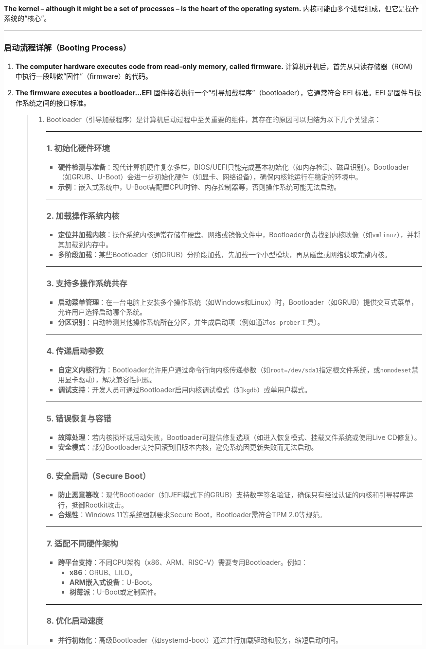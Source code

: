**The kernel – although it might be a set of processes – is the heart of the operating system.**
 内核可能由多个进程组成，但它是操作系统的“核心”。

------

### 启动流程详解（Booting Process）

1. **The computer hardware executes code from read-only memory, called firmware.**
    计算机开机后，首先从只读存储器（ROM）中执行一段叫做“固件”（firmware）的代码。

2. **The firmware executes a bootloader...EFI**
    固件接着执行一个“引导加载程序”（bootloader），它通常符合 EFI 标准。EFI 是固件与操作系统之间的接口标准。

   > 1. Bootloader（引导加载程序）是计算机启动过程中至关重要的组件，其存在的原因可以归结为以下几个关键点：
   >
   >    ---
   >
   >    ### 1. **初始化硬件环境**
   >       - **硬件检测与准备**：现代计算机硬件复杂多样，BIOS/UEFI只能完成基本初始化（如内存检测、磁盘识别）。Bootloader（如GRUB、U-Boot）会进一步初始化硬件（如显卡、网络设备），确保内核能运行在稳定的环境中。
   >       - **示例**：嵌入式系统中，U-Boot需配置CPU时钟、内存控制器等，否则操作系统可能无法启动。
   >
   >    ---
   >
   >    ### 2. **加载操作系统内核**
   >       - **定位并加载内核**：操作系统内核通常存储在硬盘、网络或镜像文件中，Bootloader负责找到内核映像（如`vmlinuz`），并将其加载到内存中。
   >       - **多阶段加载**：某些Bootloader（如GRUB）分阶段加载，先加载一个小型模块，再从磁盘或网络获取完整内核。
   >
   >    ---
   >
   >    ### 3. **支持多操作系统共存**
   >       - **启动菜单管理**：在一台电脑上安装多个操作系统（如Windows和Linux）时，Bootloader（如GRUB）提供交互式菜单，允许用户选择启动哪个系统。
   >       - **分区识别**：自动检测其他操作系统所在分区，并生成启动项（例如通过`os-prober`工具）。
   >
   >    ---
   >
   >    ### 4. **传递启动参数**
   >       - **自定义内核行为**：Bootloader允许用户通过命令行向内核传递参数（如`root=/dev/sda1`指定根文件系统，或`nomodeset`禁用显卡驱动），解决兼容性问题。
   >       - **调试支持**：开发人员可通过Bootloader启用内核调试模式（如`kgdb`）或单用户模式。
   >
   >    ---
   >
   >    ### 5. **错误恢复与容错**
   >       - **故障处理**：若内核损坏或启动失败，Bootloader可提供修复选项（如进入恢复模式、挂载文件系统或使用Live CD修复）。
   >       - **安全模式**：部分Bootloader支持回滚到旧版本内核，避免系统因更新失败而无法启动。
   >
   >    ---
   >
   >    ### 6. **安全启动（Secure Boot）**
   >       - **防止恶意篡改**：现代Bootloader（如UEFI模式下的GRUB）支持数字签名验证，确保只有经过认证的内核和引导程序运行，抵御Rootkit攻击。
   >       - **合规性**：Windows 11等系统强制要求Secure Boot，Bootloader需符合TPM 2.0等规范。
   >
   >    ---
   >
   >    ### 7. **适配不同硬件架构**
   >       - **跨平台支持**：不同CPU架构（x86、ARM、RISC-V）需要专用Bootloader。例如：
   >         - **x86**：GRUB、LILO。
   >         - **ARM嵌入式设备**：U-Boot。
   >         - **树莓派**：U-Boot或定制固件。
   >
   >    ---
   >
   >    ### 8. **优化启动速度**
   >       - **并行初始化**：高级Bootloader（如systemd-boot）通过并行加载驱动和服务，缩短启动时间。